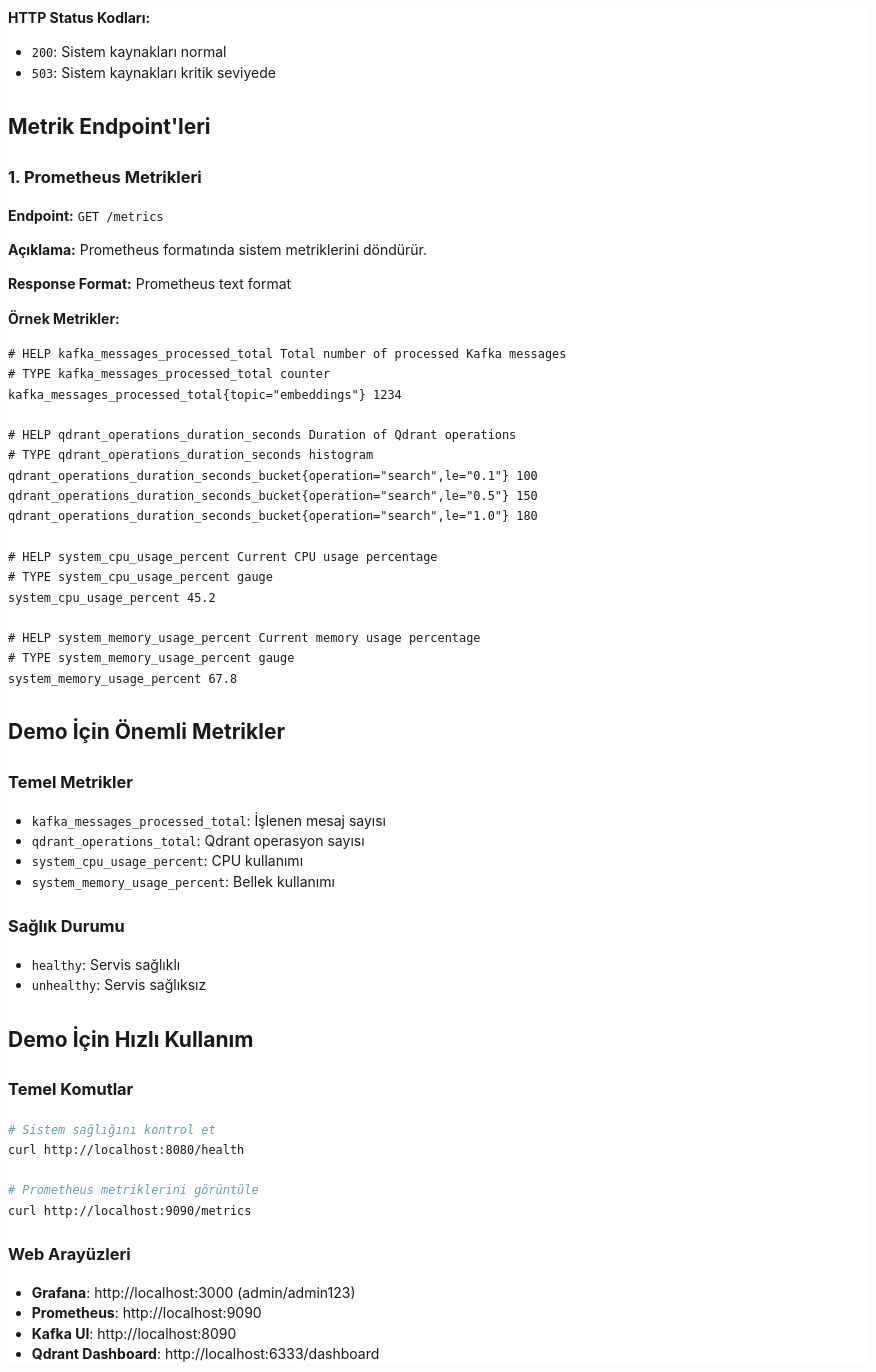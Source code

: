 **HTTP Status Kodları:**
- `200`: Sistem kaynakları normal
- `503`: Sistem kaynakları kritik seviyede

## Metrik Endpoint'leri

### 1. Prometheus Metrikleri

**Endpoint:** `GET /metrics`

**Açıklama:** Prometheus formatında sistem metriklerini döndürür.

**Response Format:** Prometheus text format

**Örnek Metrikler:**
```
# HELP kafka_messages_processed_total Total number of processed Kafka messages
# TYPE kafka_messages_processed_total counter
kafka_messages_processed_total{topic="embeddings"} 1234

# HELP qdrant_operations_duration_seconds Duration of Qdrant operations
# TYPE qdrant_operations_duration_seconds histogram
qdrant_operations_duration_seconds_bucket{operation="search",le="0.1"} 100
qdrant_operations_duration_seconds_bucket{operation="search",le="0.5"} 150
qdrant_operations_duration_seconds_bucket{operation="search",le="1.0"} 180

# HELP system_cpu_usage_percent Current CPU usage percentage
# TYPE system_cpu_usage_percent gauge
system_cpu_usage_percent 45.2

# HELP system_memory_usage_percent Current memory usage percentage
# TYPE system_memory_usage_percent gauge
system_memory_usage_percent 67.8
```

## Demo İçin Önemli Metrikler

### Temel Metrikler
- `kafka_messages_processed_total`: İşlenen mesaj sayısı
- `qdrant_operations_total`: Qdrant operasyon sayısı
- `system_cpu_usage_percent`: CPU kullanımı
- `system_memory_usage_percent`: Bellek kullanımı

### Sağlık Durumu
- `healthy`: Servis sağlıklı
- `unhealthy`: Servis sağlıksız

## Demo İçin Hızlı Kullanım

### Temel Komutlar
```bash
# Sistem sağlığını kontrol et
curl http://localhost:8080/health

# Prometheus metriklerini görüntüle
curl http://localhost:9090/metrics
```

### Web Arayüzleri
- **Grafana**: http://localhost:3000 (admin/admin123)
- **Prometheus**: http://localhost:9090
- **Kafka UI**: http://localhost:8090
- **Qdrant Dashboard**: http://localhost:6333/dashboard